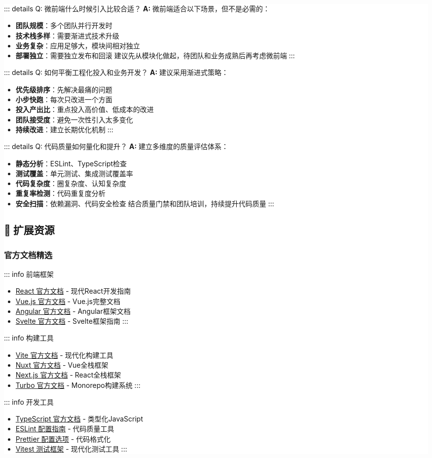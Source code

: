 ::: details Q: 微前端什么时候引入比较合适？
**A:** 微前端适合以下场景，但不是必需的：
- **团队规模**：多个团队并行开发时
- **技术栈多样**：需要渐进式技术升级
- **业务复杂**：应用足够大，模块间相对独立
- **部署独立**：需要独立发布和回滚
建议先从模块化做起，待团队和业务成熟后再考虑微前端
:::

::: details Q: 如何平衡工程化投入和业务开发？
**A:** 建议采用渐进式策略：
- **优先级排序**：先解决最痛的问题
- **小步快跑**：每次只改进一个方面
- **投入产出比**：重点投入高价值、低成本的改进
- **团队接受度**：避免一次性引入太多变化
- **持续改进**：建立长期优化机制
:::

::: details Q: 代码质量如何量化和提升？
**A:** 建立多维度的质量评估体系：
- **静态分析**：ESLint、TypeScript检查
- **测试覆盖**：单元测试、集成测试覆盖率
- **代码复杂度**：圈复杂度、认知复杂度
- **重复率检测**：代码重复度分析
- **安全扫描**：依赖漏洞、代码安全检查
结合质量门禁和团队培训，持续提升代码质量
:::

## 🔗 扩展资源

### 官方文档精选

<div class="resource-grid">

::: info 前端框架
- [React 官方文档](https://react.dev) - 现代React开发指南
- [Vue.js 官方文档](https://vuejs.org) - Vue.js完整文档  
- [Angular 官方文档](https://angular.io) - Angular框架文档
- [Svelte 官方文档](https://svelte.dev) - Svelte框架指南
:::

::: info 构建工具
- [Vite 官方文档](https://vitejs.dev) - 现代化构建工具
- [Nuxt 官方文档](https://nuxt.com) - Vue全栈框架
- [Next.js 官方文档](https://nextjs.org) - React全栈框架
- [Turbo 官方文档](https://turbo.build) - Monorepo构建系统
:::

::: info 开发工具
- [TypeScript 官方文档](https://www.typescriptlang.org) - 类型化JavaScript
- [ESLint 配置指南](https://eslint.org/docs/user-guide/configuring) - 代码质量工具
- [Prettier 配置选项](https://prettier.io/docs/en/options.html) - 代码格式化
- [Vitest 测试框架](https://vitest.dev) - 现代化测试工具
:::
